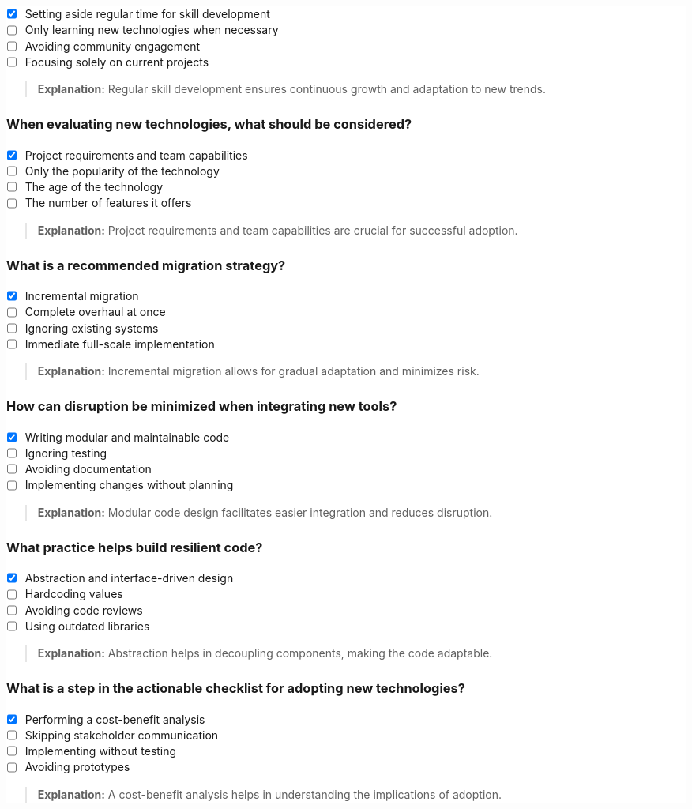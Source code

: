 - [x] Setting aside regular time for skill development
- [ ] Only learning new technologies when necessary
- [ ] Avoiding community engagement
- [ ] Focusing solely on current projects

> **Explanation:** Regular skill development ensures continuous growth and adaptation to new trends.

### When evaluating new technologies, what should be considered?

- [x] Project requirements and team capabilities
- [ ] Only the popularity of the technology
- [ ] The age of the technology
- [ ] The number of features it offers

> **Explanation:** Project requirements and team capabilities are crucial for successful adoption.

### What is a recommended migration strategy?

- [x] Incremental migration
- [ ] Complete overhaul at once
- [ ] Ignoring existing systems
- [ ] Immediate full-scale implementation

> **Explanation:** Incremental migration allows for gradual adaptation and minimizes risk.

### How can disruption be minimized when integrating new tools?

- [x] Writing modular and maintainable code
- [ ] Ignoring testing
- [ ] Avoiding documentation
- [ ] Implementing changes without planning

> **Explanation:** Modular code design facilitates easier integration and reduces disruption.

### What practice helps build resilient code?

- [x] Abstraction and interface-driven design
- [ ] Hardcoding values
- [ ] Avoiding code reviews
- [ ] Using outdated libraries

> **Explanation:** Abstraction helps in decoupling components, making the code adaptable.

### What is a step in the actionable checklist for adopting new technologies?

- [x] Performing a cost-benefit analysis
- [ ] Skipping stakeholder communication
- [ ] Implementing without testing
- [ ] Avoiding prototypes

> **Explanation:** A cost-benefit analysis helps in understanding the implications of adoption.
